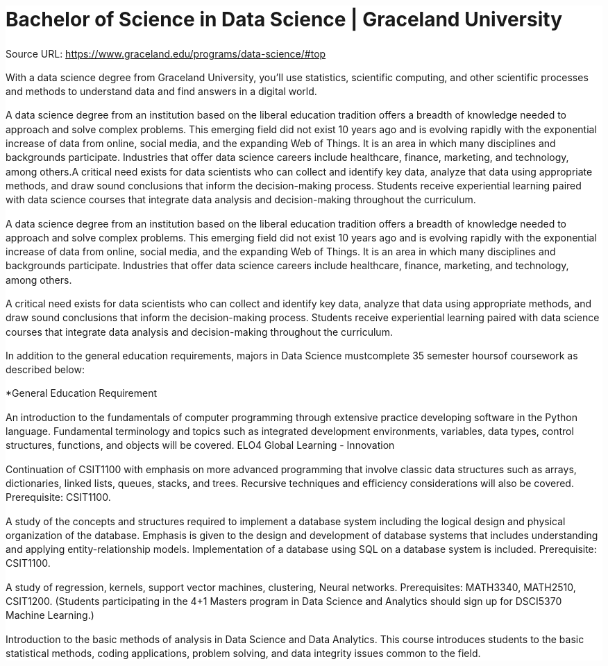 # Bachelor of Science in Data Science | Graceland University

Source URL: https://www.graceland.edu/programs/data-science/#top

With a data science degree from Graceland University, you’ll use statistics, scientific computing, and other scientific processes and methods to understand data and find answers in a digital world.

A data science degree from an institution based on the liberal education tradition offers a breadth of knowledge needed to approach and solve complex problems. This emerging field did not exist 10 years ago and is evolving rapidly with the exponential increase of data from online, social media, and the expanding Web of Things. It is an area in which many disciplines and backgrounds participate. Industries that offer data science careers include healthcare, finance, marketing, and technology, among others.A critical need exists for data scientists who can collect and identify key data, analyze that data using appropriate methods, and draw sound conclusions that inform the decision-making process. Students receive experiential learning paired with data science courses that integrate data analysis and decision-making throughout the curriculum.

A data science degree from an institution based on the liberal education tradition offers a breadth of knowledge needed to approach and solve complex problems. This emerging field did not exist 10 years ago and is evolving rapidly with the exponential increase of data from online, social media, and the expanding Web of Things. It is an area in which many disciplines and backgrounds participate. Industries that offer data science careers include healthcare, finance, marketing, and technology, among others.

A critical need exists for data scientists who can collect and identify key data, analyze that data using appropriate methods, and draw sound conclusions that inform the decision-making process. Students receive experiential learning paired with data science courses that integrate data analysis and decision-making throughout the curriculum.

In addition to the general education requirements, majors in Data Science mustcomplete 35 semester hoursof coursework as described below:

*General Education Requirement

An introduction to the fundamentals of computer programming through extensive practice developing software in the Python language. Fundamental terminology and topics such as integrated development environments, variables, data types, control structures, functions, and objects will be covered. ELO4 Global Learning - Innovation

Continuation of CSIT1100 with emphasis on more advanced programming that involve classic data structures such as arrays, dictionaries, linked lists, queues, stacks, and trees. Recursive techniques and efficiency considerations will also be covered. Prerequisite: CSIT1100.

A study of the concepts and structures required to implement a database system including the logical design and physical organization of the database. Emphasis is given to the design and development of database systems that includes understanding and applying entity-relationship models. Implementation of a database using SQL on a database system is included. Prerequisite: CSIT1100.

A study of regression, kernels, support vector machines, clustering, Neural networks.  Prerequisites: MATH3340, MATH2510, CSIT1200. (Students participating in the 4+1 Masters program in Data Science and Analytics should sign up for DSCI5370 Machine Learning.)

Introduction to the basic methods of analysis in Data Science and Data Analytics. This course introduces students to the basic statistical methods, coding applications, problem solving, and data integrity issues common to the field.
